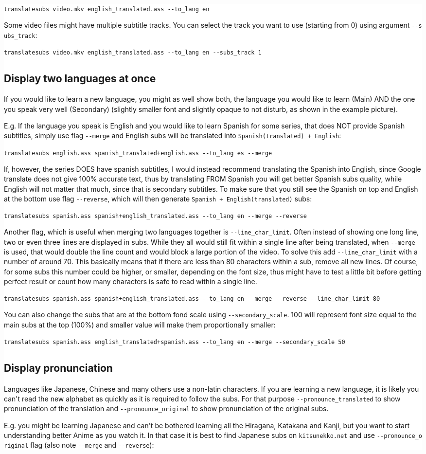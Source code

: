     translatesubs video.mkv english_translated.ass --to_lang en

Some video files might have multiple subtitle tracks. You can select the track you want to use (starting from 0) using argument `--subs_track`:

    translatesubs video.mkv english_translated.ass --to_lang en --subs_track 1

## Display two languages at once

If you would like to learn a new language, you might as well show both, the language you would like to learn (Main) AND the one you speak very well (Secondary) (slightly smaller font and slightly opaque to not disturb, as shown in the example picture).
 
E.g. If the language you speak is English and you would like to learn Spanish for some series, that does NOT provide Spanish subtitles, simply use flag `--merge` and English subs will be translated into `Spanish(translated) + English`:

    translatesubs english.ass spanish_translated+english.ass --to_lang es --merge

If, however, the series DOES have spanish subtitles, I would instead recommend translating the Spanish into English, since Google translate does not give 100% accurate text, thus by translating FROM Spanish you will get better Spanish subs quality, while English will not matter that much, since that is secondary subtitles. To make sure that you still see the Spanish on top and English at the bottom use flag `--reverse`, which will then generate `Spanish + English(translated)` subs: 

    translatesubs spanish.ass spanish+english_translated.ass --to_lang en --merge --reverse

Another flag, which is useful when merging two languages together is `--line_char_limit`. Often instead of showing one long line, two or even three lines are displayed in subs. While they all would still fit within a single line after being translated, when `--merge` is used, that would double the line count and would block a large portion of the video. To solve this add `--line_char_limit` with a number of around 70. This basically means that if there are less than 80 characters within a sub, remove all new lines. Of course, for some subs this number could be higher, or smaller, depending on the font size, thus might have to test a little bit before getting perfect result or count how many characters is safe to read within a single line.

    translatesubs spanish.ass spanish+english_translated.ass --to_lang en --merge --reverse --line_char_limit 80

You can also change the subs that are at the bottom fond scale using `--secondary_scale`. 100 will represent font size equal to the main subs at the top (100%) and smaller value will make them proportionally smaller:

    translatesubs spanish.ass english_translated+spanish.ass --to_lang en --merge --secondary_scale 50 

## Display pronunciation

Languages like Japanese, Chinese and many others use a non-latin characters. If you are learning a new language, it is likely you can't read the new alphabet as quickly as it is required to follow the subs. For that purpose `--pronounce_translated` to show pronunciation of the translation and `--pronounce_original` to show pronunciation of the original subs.


E.g. you might be learning Japanese and can't be bothered learning all the Hiragana, Katakana and Kanji, but you want to start understanding better Anime as you watch it. In that case it is best to find Japanese subs on `kitsunekko.net` and use `--pronounce_original` flag (also note `--merge` and `--reverse`):
